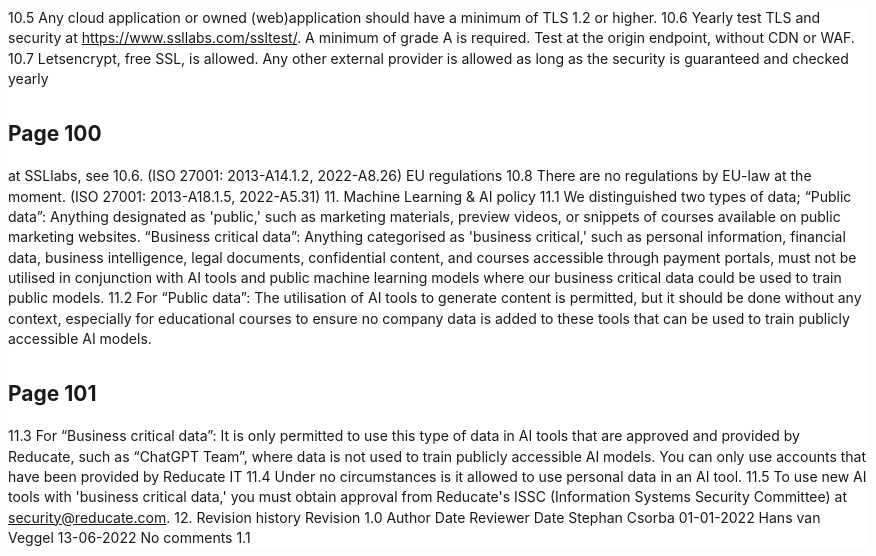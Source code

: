 10.5 Any cloud application or owned (web)application should have
a minimum of TLS 1.2 or higher. 10.6 Yearly test TLS and security
at https://www.ssllabs.com/ssltest/. A minimum of grade A is
required. Test at the origin endpoint, without CDN or WAF.
10.7 Letsencrypt, free SSL, is allowed. Any other external provider
is allowed as long as the security is guaranteed and checked yearly


## Page 100
at SSLlabs, see 10.6.
(ISO 27001: 2013-A14.1.2, 2022-A8.26)
EU regulations
10.8 There are no regulations by EU-law at the moment.
(ISO 27001: 2013-A18.1.5, 2022-A5.31)
11. Machine Learning & AI
policy
11.1 We distinguished two types of data;
“Public data”: Anything designated as 'public,' such as marketing
materials, preview videos, or snippets of courses available on public
marketing websites.
“Business critical data”: Anything categorised as 'business critical,'
such as personal information, financial data, business intelligence,
legal documents, confidential content, and courses accessible
through payment portals, must not be utilised in conjunction with
AI tools and public machine learning models where our business
critical data could be used to train public models.
11.2 For “Public data”: The utilisation of AI tools to generate
content is permitted, but it should be done without any context,
especially for educational courses to ensure no company data is
added to these tools that can be used to train publicly accessible AI
models.


## Page 101
11.3 For “Business critical data”: It is only permitted to use this
type of data in AI tools that are approved and provided by
Reducate, such as “ChatGPT Team”, where data is not used to train
publicly accessible AI models. You can only use accounts that have
been provided by Reducate IT 11.4 Under no circumstances is it
allowed to use personal data in an AI tool.
11.5 To use new AI tools with 'business critical data,' you must
obtain approval from Reducate's ISSC (Information Systems Security
Committee) at security@reducate.com.
12. Revision history
Revision
1.0
Author
Date
Reviewer
Date
Stephan Csorba
01-01-2022
Hans van Veggel
13-06-2022
No comments
1.1
